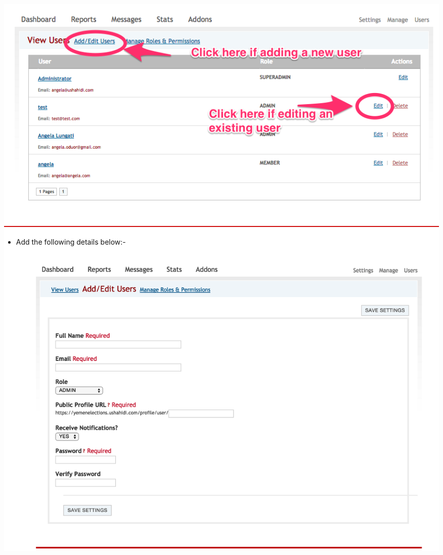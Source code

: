 ![image alt text](../Images/image_39.png)

* Add the following details below:-![image alt text](../Images/image_40.png)
